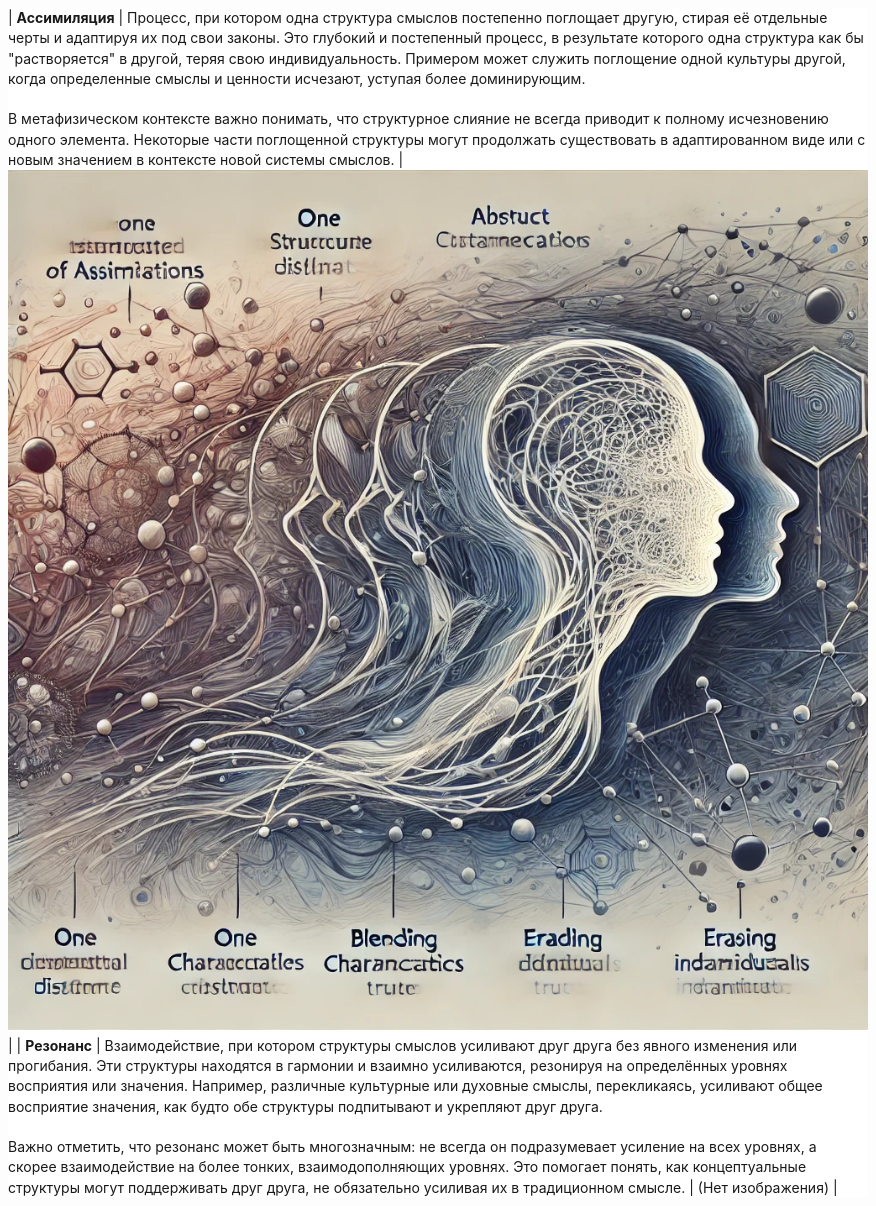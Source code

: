 | **Ассимиляция**    | Процесс, при котором одна структура смыслов постепенно поглощает другую, стирая её отдельные черты и адаптируя их под свои законы. Это глубокий и постепенный процесс, в результате которого одна структура как бы "растворяется" в другой, теряя свою индивидуальность. Примером может служить поглощение одной культуры другой, когда определенные смыслы и ценности исчезают, уступая более доминирующим.<br><br>В метафизическом контексте важно понимать, что структурное слияние не всегда приводит к полному исчезновению одного элемента. Некоторые части поглощенной структуры могут продолжать существовать в адаптированном виде или с новым значением в контексте новой системы смыслов.                                                                                                                                                                                                                                                                                                                                                                                                                                                                                                                                                                                                                                                                                                                                                                                                                                                                                                                                                                                                                                                                                                   | ![Ассимиляция](<../../../Core/Files/Ассимиляция.png>) |
| **Резонанс**       | Взаимодействие, при котором структуры смыслов усиливают друг друга без явного изменения или прогибания. Эти структуры находятся в гармонии и взаимно усиливаются, резонируя на определённых уровнях восприятия или значения. Например, различные культурные или духовные смыслы, перекликаясь, усиливают общее восприятие значения, как будто обе структуры подпитывают и укрепляют друг друга.<br><br>Важно отметить, что резонанс может быть многозначным: не всегда он подразумевает усиление на всех уровнях, а скорее взаимодействие на более тонких, взаимодополняющих уровнях. Это помогает понять, как концептуальные структуры могут поддерживать друг друга, не обязательно усиливая их в традиционном смысле.                                                                                                                                                                                                                                                                                                                                                                                                                                                                                                                                                                                                                                                                                                                                                                                                                                                                                                                                                                                                                                                                               | (Нет изображения)                                     |